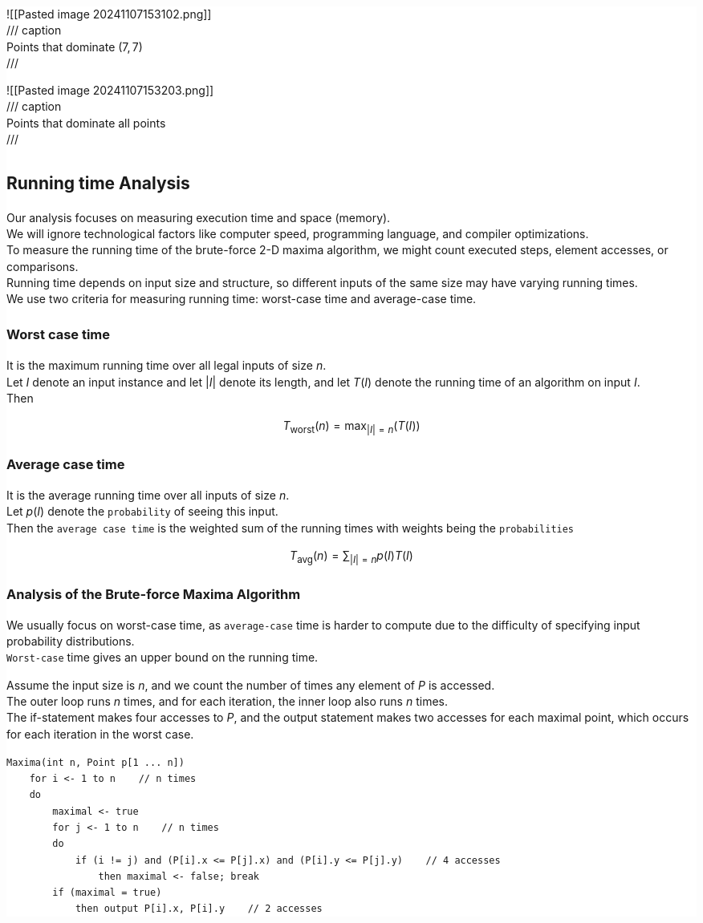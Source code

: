 ![[Pasted image 20241107153102.png]]  
/// caption  
Points that dominate $(7, 7)$  
///

![[Pasted image 20241107153203.png]]  
/// caption  
Points that dominate all points  
///

## Running time Analysis

Our analysis focuses on measuring execution time and space (memory).  
We will ignore technological factors like computer speed, programming language, and compiler optimizations.  
To measure the running time of the brute-force 2-D maxima algorithm, we might count executed steps, element accesses, or comparisons.  
Running time depends on input size and structure, so different inputs of the same size may have varying running times.  
We use two criteria for measuring running time: worst-case time and average-case time.

### Worst case time

It is the maximum running time over all legal inputs of size $n$.  
Let $I$ denote an input instance and let $|I|$ denote its length, and let $T(I)$ denote the running time of an algorithm on input $I$.  
Then  

$$T_{\text{worst}}(n) = \max_{|I| = n} (T(I))$$

### Average case time

It is the average running time over all inputs of size $n$.  
Let $p(I)$ denote the `probability` of seeing this input.  
Then the `average case time` is the weighted sum of the running times with weights being the `probabilities`  

$$T_{\text{avg}}(n) = \sum_{|I| = n} p(I) T(I)$$

### Analysis of the Brute-force Maxima Algorithm

We usually focus on worst-case time, as `average-case` time is harder to compute due to the difficulty of specifying input probability distributions.  
`Worst-case` time gives an upper bound on the running time.


Assume the input size is $n$, and we count the number of times any element of $P$ is accessed.  
The outer loop runs $n$ times, and for each iteration, the inner loop also runs $n$ times.  
The if-statement makes four accesses to $P$, and the output statement makes two accesses for each maximal point, which occurs for each iteration in the worst case.

```
Maxima(int n, Point p[1 ... n])
	for i <- 1 to n    // n times
	do 
		maximal <- true
		for j <- 1 to n    // n times
		do
			if (i != j) and (P[i].x <= P[j].x) and (P[i].y <= P[j].y)    // 4 accesses
				then maximal <- false; break
		if (maximal = true)
			then output P[i].x, P[i].y    // 2 accesses
```


[^1]: Read more about [[M_Set|sets]].
[^2]: Read more about [[M_Function|functions]].